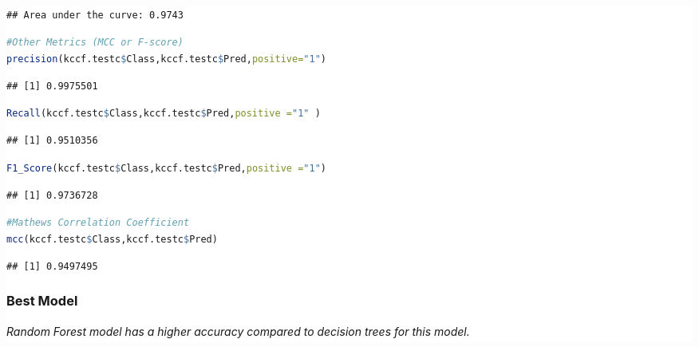     ## Area under the curve: 0.9743

``` r
#Other Metrics (MCC or F-score)
precision(kccf.testc$Class,kccf.testc$Pred,positive="1")
```

    ## [1] 0.9975501

``` r
Recall(kccf.testc$Class,kccf.testc$Pred,positive ="1" )
```

    ## [1] 0.9510356

``` r
F1_Score(kccf.testc$Class,kccf.testc$Pred,positive ="1")
```

    ## [1] 0.9736728

``` r
#Mathews Correlation Coefficient
mcc(kccf.testc$Class,kccf.testc$Pred)
```

    ## [1] 0.9497495

### Best Model

*Random Forest model has a higher accuracy compared to decision trees
for this model.*
